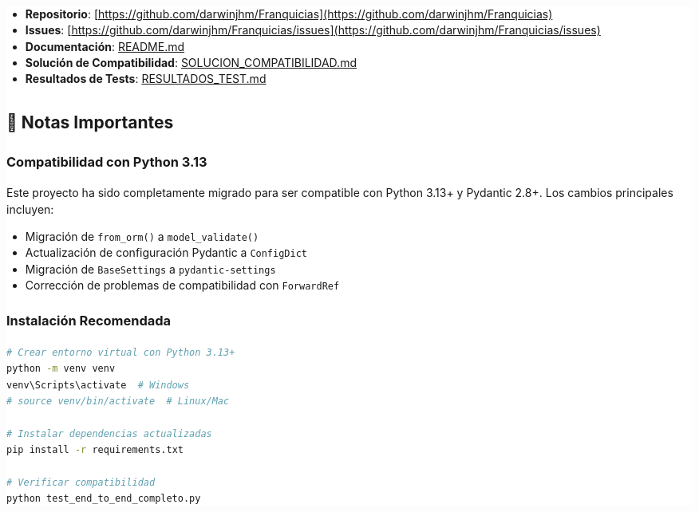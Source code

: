 - **Repositorio**: [https://github.com/darwinjhm/Franquicias](https://github.com/darwinjhm/Franquicias)
- **Issues**: [https://github.com/darwinjhm/Franquicias/issues](https://github.com/darwinjhm/Franquicias/issues)
- **Documentación**: [README.md](README.md)
- **Solución de Compatibilidad**: [SOLUCION_COMPATIBILIDAD.md](SOLUCION_COMPATIBILIDAD.md)
- **Resultados de Tests**: [RESULTADOS_TEST.md](RESULTADOS_TEST.md)

## 🚨 Notas Importantes

### Compatibilidad con Python 3.13

Este proyecto ha sido completamente migrado para ser compatible con Python 3.13+ y Pydantic 2.8+. Los cambios principales incluyen:

- Migración de `from_orm()` a `model_validate()`
- Actualización de configuración Pydantic a `ConfigDict`
- Migración de `BaseSettings` a `pydantic-settings`
- Corrección de problemas de compatibilidad con `ForwardRef`

### Instalación Recomendada

```bash
# Crear entorno virtual con Python 3.13+
python -m venv venv
venv\Scripts\activate  # Windows
# source venv/bin/activate  # Linux/Mac

# Instalar dependencias actualizadas
pip install -r requirements.txt

# Verificar compatibilidad
python test_end_to_end_completo.py
```

